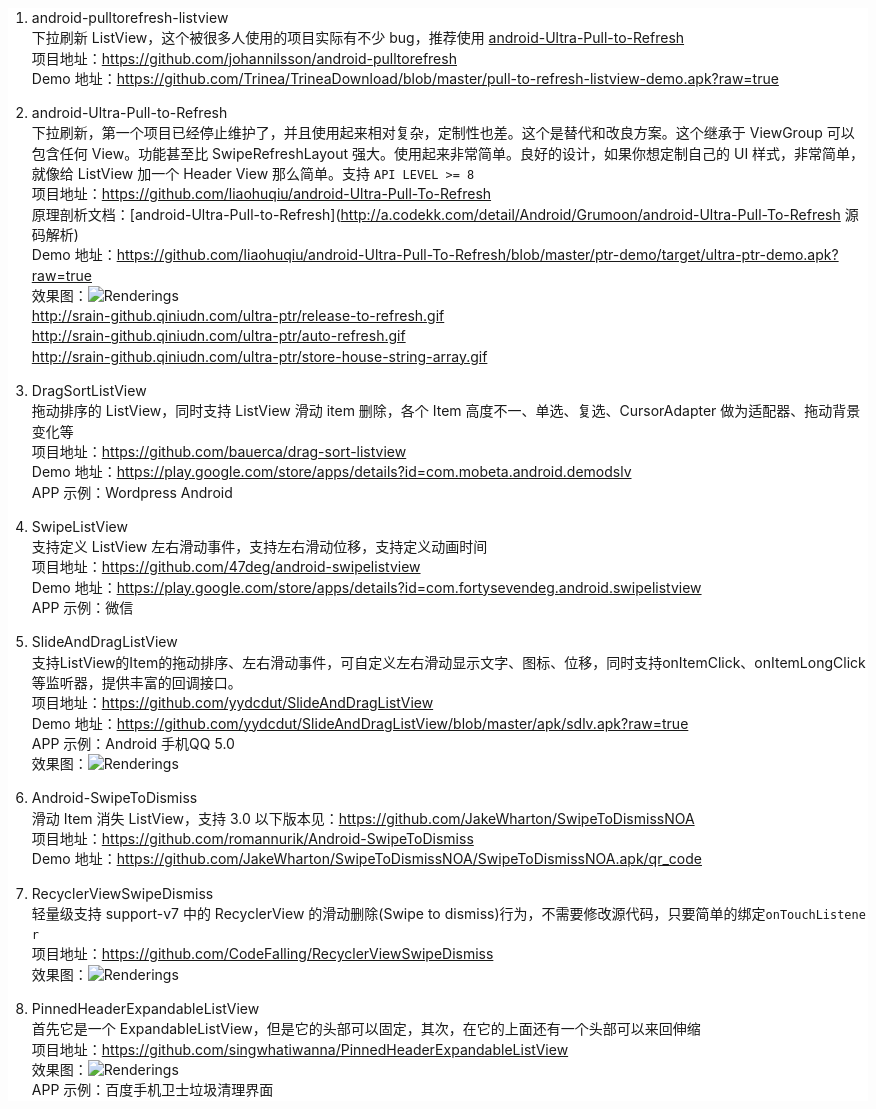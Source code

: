 1. android-pulltorefresh-listview  
下拉刷新 ListView，这个被很多人使用的项目实际有不少 bug，推荐使用 [android-Ultra-Pull-to-Refresh](https://github.com/liaohuqiu/android-Ultra-Pull-To-Refresh)  
项目地址：https://github.com/johannilsson/android-pulltorefresh  
Demo 地址：https://github.com/Trinea/TrineaDownload/blob/master/pull-to-refresh-listview-demo.apk?raw=true  

1. android-Ultra-Pull-to-Refresh  
下拉刷新，第一个项目已经停止维护了，并且使用起来相对复杂，定制性也差。这个是替代和改良方案。这个继承于 ViewGroup 可以包含任何 View。功能甚至比 SwipeRefreshLayout 强大。使用起来非常简单。良好的设计，如果你想定制自己的 UI 样式，非常简单，就像给 ListView 加一个 Header View 那么简单。支持 `API LEVEL >= 8`  
项目地址：https://github.com/liaohuqiu/android-Ultra-Pull-To-Refresh  
原理剖析文档：[android-Ultra-Pull-to-Refresh](http://a.codekk.com/detail/Android/Grumoon/android-Ultra-Pull-To-Refresh 源码解析)  
Demo 地址：https://github.com/liaohuqiu/android-Ultra-Pull-To-Refresh/blob/master/ptr-demo/target/ultra-ptr-demo.apk?raw=true  
效果图：![Renderings](http://srain-github.qiniudn.com/ultra-ptr/contains-all-of-views.gif)  
http://srain-github.qiniudn.com/ultra-ptr/release-to-refresh.gif  
http://srain-github.qiniudn.com/ultra-ptr/auto-refresh.gif  
http://srain-github.qiniudn.com/ultra-ptr/store-house-string-array.gif  

1. DragSortListView  
拖动排序的 ListView，同时支持 ListView 滑动 item 删除，各个 Item 高度不一、单选、复选、CursorAdapter 做为适配器、拖动背景变化等  
项目地址：https://github.com/bauerca/drag-sort-listview  
Demo 地址：https://play.google.com/store/apps/details?id=com.mobeta.android.demodslv  
APP 示例：Wordpress Android  

1. SwipeListView  
支持定义 ListView 左右滑动事件，支持左右滑动位移，支持定义动画时间  
项目地址：https://github.com/47deg/android-swipelistview  
Demo 地址：https://play.google.com/store/apps/details?id=com.fortysevendeg.android.swipelistview  
APP 示例：微信 

1. SlideAndDragListView  
支持ListView的Item的拖动排序、左右滑动事件，可自定义左右滑动显示文字、图标、位移，同时支持onItemClick、onItemLongClick等监听器，提供丰富的回调接口。  
项目地址：https://github.com/yydcdut/SlideAndDragListView  
Demo 地址：https://github.com/yydcdut/SlideAndDragListView/blob/master/apk/sdlv.apk?raw=true  
APP 示例：Android 手机QQ 5.0  
效果图：![Renderings](https://raw.githubusercontent.com/yydcdut/SlideAndDragListView/master/gif/v1.1.gif)  

1. Android-SwipeToDismiss  
滑动 Item 消失 ListView，支持 3.0 以下版本见：https://github.com/JakeWharton/SwipeToDismissNOA  
项目地址：https://github.com/romannurik/Android-SwipeToDismiss  
Demo 地址：https://github.com/JakeWharton/SwipeToDismissNOA/SwipeToDismissNOA.apk/qr_code  

1. RecyclerViewSwipeDismiss  
轻量级支持 support-v7 中的 RecyclerView 的滑动删除(Swipe to dismiss)行为，不需要修改源代码，只要简单的绑定`onTouchListener`  
项目地址：https://github.com/CodeFalling/RecyclerViewSwipeDismiss  
效果图：![Renderings](https://raw.githubusercontent.com/CodeFalling/RecyclerViewSwipeDismiss/master/RecyclerViewSwipeDismiss.gif)  

1. PinnedHeaderExpandableListView  
首先它是一个 ExpandableListView，但是它的头部可以固定，其次，在它的上面还有一个头部可以来回伸缩  
项目地址：https://github.com/singwhatiwanna/PinnedHeaderExpandableListView  
效果图：![Renderings](https://camo.githubusercontent.com/fa7f516b0b6e2921007a17cbc359b3f661f32226/687474703a2f2f696d672e626c6f672e6373646e2e6e65742f32303134303531313135313534363834333f77617465726d61726b2f322f746578742f6148523063446f764c324a736232637559334e6b626935755a58517663326c755a33646f5958527064324675626d453d2f666f6e742f3561364c354c32542f666f6e7473697a652f3430302f66696c6c2f49304a42516b46434d413d3d2f646973736f6c76652f37302f677261766974792f536f75746845617374)  
APP 示例：百度手机卫士垃圾清理界面  
